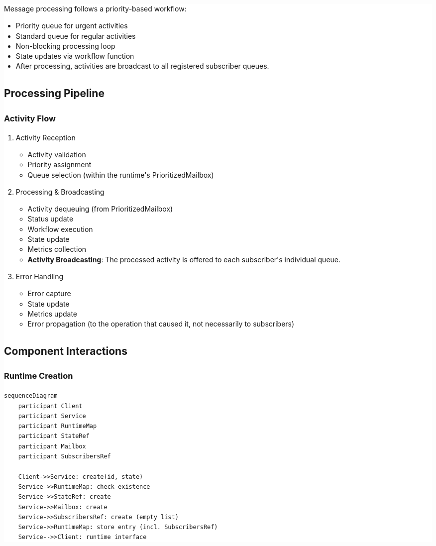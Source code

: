 Message processing follows a priority-based workflow:
- Priority queue for urgent activities
- Standard queue for regular activities
- Non-blocking processing loop
- State updates via workflow function
- After processing, activities are broadcast to all registered subscriber queues.

## Processing Pipeline

### Activity Flow
1. Activity Reception
   - Activity validation
   - Priority assignment
   - Queue selection (within the runtime's PrioritizedMailbox)

2. Processing & Broadcasting
   - Activity dequeuing (from PrioritizedMailbox)
   - Status update
   - Workflow execution
   - State update
   - Metrics collection
   - **Activity Broadcasting**: The processed activity is offered to each subscriber's individual queue.

3. Error Handling
   - Error capture
   - State update
   - Metrics update
   - Error propagation (to the operation that caused it, not necessarily to subscribers)

## Component Interactions

### Runtime Creation
```mermaid
sequenceDiagram
    participant Client
    participant Service
    participant RuntimeMap
    participant StateRef
    participant Mailbox
    participant SubscribersRef
    
    Client->>Service: create(id, state)
    Service->>RuntimeMap: check existence
    Service->>StateRef: create
    Service->>Mailbox: create
    Service->>SubscribersRef: create (empty list)
    Service->>RuntimeMap: store entry (incl. SubscribersRef)
    Service-->>Client: runtime interface
```
